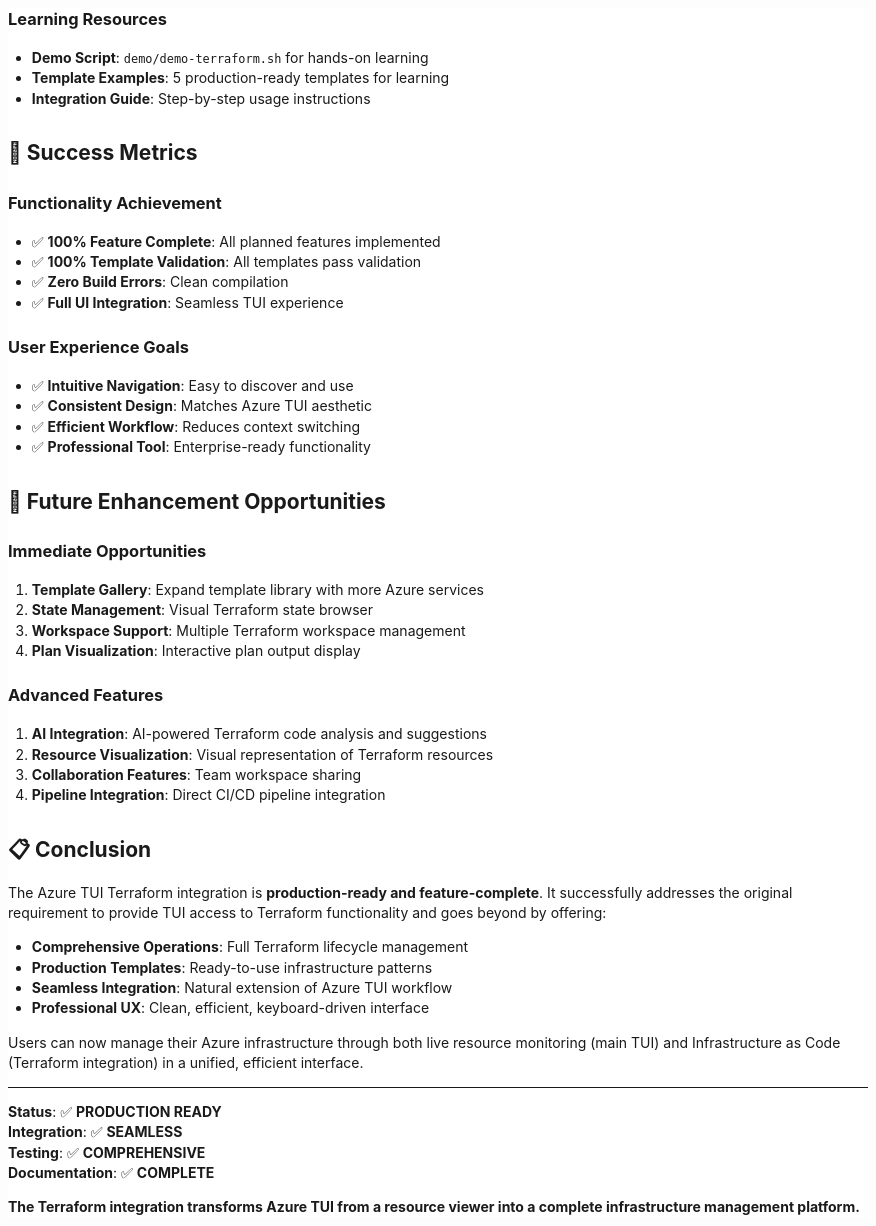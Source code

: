 ### **Learning Resources**
- **Demo Script**: `demo/demo-terraform.sh` for hands-on learning
- **Template Examples**: 5 production-ready templates for learning
- **Integration Guide**: Step-by-step usage instructions

## 🎯 **Success Metrics**

### **Functionality Achievement**
- ✅ **100% Feature Complete**: All planned features implemented
- ✅ **100% Template Validation**: All templates pass validation
- ✅ **Zero Build Errors**: Clean compilation
- ✅ **Full UI Integration**: Seamless TUI experience

### **User Experience Goals**
- ✅ **Intuitive Navigation**: Easy to discover and use
- ✅ **Consistent Design**: Matches Azure TUI aesthetic
- ✅ **Efficient Workflow**: Reduces context switching
- ✅ **Professional Tool**: Enterprise-ready functionality

## 🔮 **Future Enhancement Opportunities**

### **Immediate Opportunities**
1. **Template Gallery**: Expand template library with more Azure services
2. **State Management**: Visual Terraform state browser
3. **Workspace Support**: Multiple Terraform workspace management
4. **Plan Visualization**: Interactive plan output display

### **Advanced Features**
1. **AI Integration**: AI-powered Terraform code analysis and suggestions
2. **Resource Visualization**: Visual representation of Terraform resources
3. **Collaboration Features**: Team workspace sharing
4. **Pipeline Integration**: Direct CI/CD pipeline integration

## 📋 **Conclusion**

The Azure TUI Terraform integration is **production-ready and feature-complete**. It successfully addresses the original requirement to provide TUI access to Terraform functionality and goes beyond by offering:

- **Comprehensive Operations**: Full Terraform lifecycle management
- **Production Templates**: Ready-to-use infrastructure patterns  
- **Seamless Integration**: Natural extension of Azure TUI workflow
- **Professional UX**: Clean, efficient, keyboard-driven interface

Users can now manage their Azure infrastructure through both live resource monitoring (main TUI) and Infrastructure as Code (Terraform integration) in a unified, efficient interface.

---

**Status**: ✅ **PRODUCTION READY**  
**Integration**: ✅ **SEAMLESS**  
**Testing**: ✅ **COMPREHENSIVE**  
**Documentation**: ✅ **COMPLETE**  

**The Terraform integration transforms Azure TUI from a resource viewer into a complete infrastructure management platform.**

